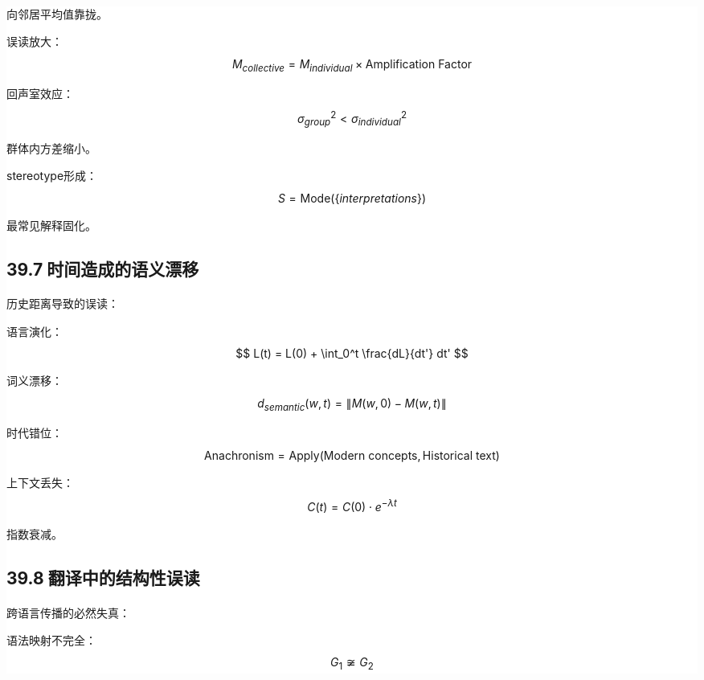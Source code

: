 向邻居平均值靠拢。

误读放大：
$$
M_{collective} = M_{individual} \times \text{Amplification Factor}
$$

回声室效应：
$$
\sigma_{group}^2 < \sigma_{individual}^2
$$

群体内方差缩小。

stereotype形成：
$$
S = \text{Mode}(\{interpretations\})
$$

最常见解释固化。

## 39.7 时间造成的语义漂移

历史距离导致的误读：

语言演化：
$$
L(t) = L(0) + \int_0^t \frac{dL}{dt'} dt'
$$

词义漂移：
$$
d_{semantic}(w,t) = \|M(w,0) - M(w,t)\|
$$

时代错位：
$$
\text{Anachronism} = \text{Apply}(\text{Modern concepts}, \text{Historical text})
$$

上下文丢失：
$$
C(t) = C(0) \cdot e^{-\lambda t}
$$

指数衰减。

## 39.8 翻译中的结构性误读

跨语言传播的必然失真：

语法映射不完全：
$$
G_1 \not\cong G_2
$$
